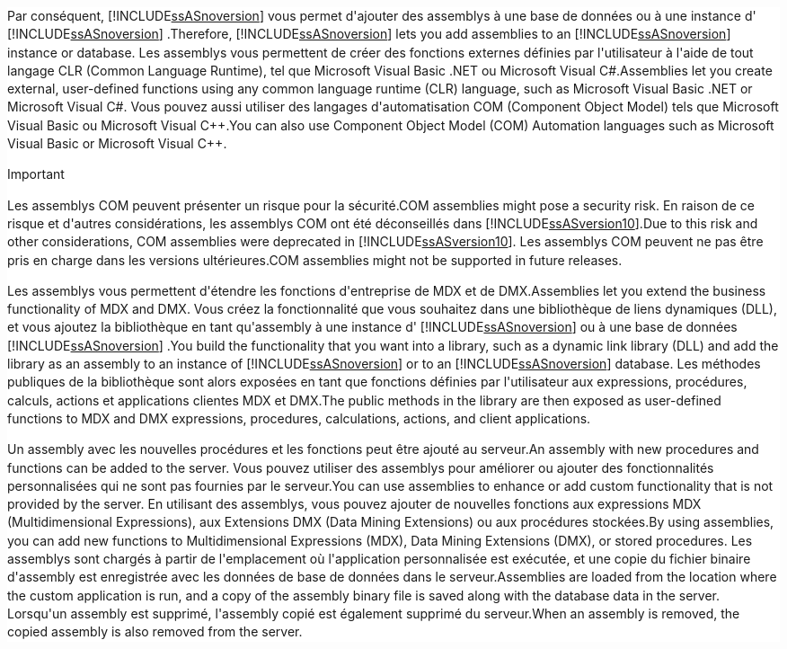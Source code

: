  <span data-ttu-id="c27dd-105">Par conséquent, [!INCLUDE[ssASnoversion](../../includes/ssasnoversion-md.md)] vous permet d'ajouter des assemblys à une base de données ou à une instance d' [!INCLUDE[ssASnoversion](../../includes/ssasnoversion-md.md)] .</span><span class="sxs-lookup"><span data-stu-id="c27dd-105">Therefore, [!INCLUDE[ssASnoversion](../../includes/ssasnoversion-md.md)] lets you add assemblies to an [!INCLUDE[ssASnoversion](../../includes/ssasnoversion-md.md)] instance or database.</span></span> <span data-ttu-id="c27dd-106">Les assemblys vous permettent de créer des fonctions externes définies par l'utilisateur à l'aide de tout langage CLR (Common Language Runtime), tel que Microsoft Visual Basic .NET ou Microsoft Visual C#.</span><span class="sxs-lookup"><span data-stu-id="c27dd-106">Assemblies let you create external, user-defined functions using any common language runtime (CLR) language, such as Microsoft Visual Basic .NET or Microsoft Visual C#.</span></span> <span data-ttu-id="c27dd-107">Vous pouvez aussi utiliser des langages d'automatisation COM (Component Object Model) tels que Microsoft Visual Basic ou Microsoft Visual C++.</span><span class="sxs-lookup"><span data-stu-id="c27dd-107">You can also use Component Object Model (COM) Automation languages such as Microsoft Visual Basic or Microsoft Visual C++.</span></span>  
  
> [!IMPORTANT]  
>  <span data-ttu-id="c27dd-108">Les assemblys COM peuvent présenter un risque pour la sécurité.</span><span class="sxs-lookup"><span data-stu-id="c27dd-108">COM assemblies might pose a security risk.</span></span> <span data-ttu-id="c27dd-109">En raison de ce risque et d'autres considérations, les assemblys COM ont été déconseillés dans [!INCLUDE[ssASversion10](../../includes/ssasversion10-md.md)].</span><span class="sxs-lookup"><span data-stu-id="c27dd-109">Due to this risk and other considerations, COM assemblies were deprecated in [!INCLUDE[ssASversion10](../../includes/ssasversion10-md.md)].</span></span> <span data-ttu-id="c27dd-110">Les assemblys COM peuvent ne pas être pris en charge dans les versions ultérieures.</span><span class="sxs-lookup"><span data-stu-id="c27dd-110">COM assemblies might not be supported in future releases.</span></span>  
  
 <span data-ttu-id="c27dd-111">Les assemblys vous permettent d'étendre les fonctions d'entreprise de MDX et de DMX.</span><span class="sxs-lookup"><span data-stu-id="c27dd-111">Assemblies let you extend the business functionality of MDX and DMX.</span></span> <span data-ttu-id="c27dd-112">Vous créez la fonctionnalité que vous souhaitez dans une bibliothèque de liens dynamiques (DLL), et vous ajoutez la bibliothèque en tant qu'assembly à une instance d' [!INCLUDE[ssASnoversion](../../includes/ssasnoversion-md.md)] ou à une base de données [!INCLUDE[ssASnoversion](../../includes/ssasnoversion-md.md)] .</span><span class="sxs-lookup"><span data-stu-id="c27dd-112">You build the functionality that you want into a library, such as a dynamic link library (DLL) and add the library as an assembly to an instance of [!INCLUDE[ssASnoversion](../../includes/ssasnoversion-md.md)] or to an [!INCLUDE[ssASnoversion](../../includes/ssasnoversion-md.md)] database.</span></span> <span data-ttu-id="c27dd-113">Les méthodes publiques de la bibliothèque sont alors exposées en tant que fonctions définies par l'utilisateur aux expressions, procédures, calculs, actions et applications clientes MDX et DMX.</span><span class="sxs-lookup"><span data-stu-id="c27dd-113">The public methods in the library are then exposed as user-defined functions to MDX and DMX expressions, procedures, calculations, actions, and client applications.</span></span>  
  
 <span data-ttu-id="c27dd-114">Un assembly avec les nouvelles procédures et les fonctions peut être ajouté au serveur.</span><span class="sxs-lookup"><span data-stu-id="c27dd-114">An assembly with new procedures and functions can be added to the server.</span></span> <span data-ttu-id="c27dd-115">Vous pouvez utiliser des assemblys pour améliorer ou ajouter des fonctionnalités personnalisées qui ne sont pas fournies par le serveur.</span><span class="sxs-lookup"><span data-stu-id="c27dd-115">You can use assemblies to enhance or add custom functionality that is not provided by the server.</span></span> <span data-ttu-id="c27dd-116">En utilisant des assemblys, vous pouvez ajouter de nouvelles fonctions aux expressions MDX (Multidimensional Expressions), aux Extensions DMX (Data Mining Extensions) ou aux procédures stockées.</span><span class="sxs-lookup"><span data-stu-id="c27dd-116">By using assemblies, you can add new functions to Multidimensional Expressions (MDX), Data Mining Extensions (DMX), or stored procedures.</span></span> <span data-ttu-id="c27dd-117">Les assemblys sont chargés à partir de l'emplacement où l'application personnalisée est exécutée, et une copie du fichier binaire d'assembly est enregistrée avec les données de base de données dans le serveur.</span><span class="sxs-lookup"><span data-stu-id="c27dd-117">Assemblies are loaded from the location where the custom application is run, and a copy of the assembly binary file is saved along with the database data in the server.</span></span> <span data-ttu-id="c27dd-118">Lorsqu'un assembly est supprimé, l'assembly copié est également supprimé du serveur.</span><span class="sxs-lookup"><span data-stu-id="c27dd-118">When an assembly is removed, the copied assembly is also removed from the server.</span></span>  
  